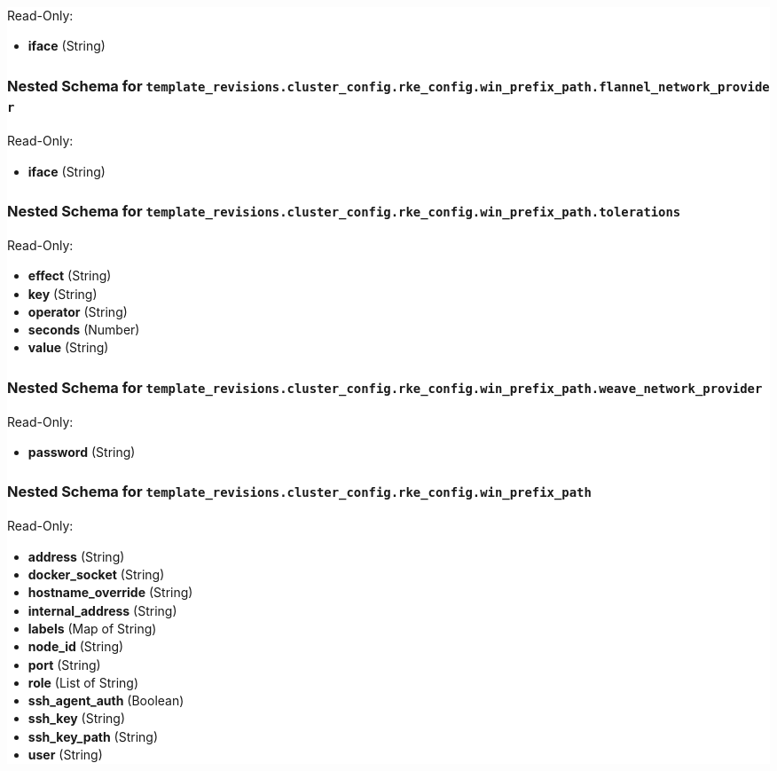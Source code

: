 Read-Only:

- **iface** (String)


<a id="nestedobjatt--template_revisions--cluster_config--rke_config--win_prefix_path--flannel_network_provider"></a>
### Nested Schema for `template_revisions.cluster_config.rke_config.win_prefix_path.flannel_network_provider`

Read-Only:

- **iface** (String)


<a id="nestedobjatt--template_revisions--cluster_config--rke_config--win_prefix_path--tolerations"></a>
### Nested Schema for `template_revisions.cluster_config.rke_config.win_prefix_path.tolerations`

Read-Only:

- **effect** (String)
- **key** (String)
- **operator** (String)
- **seconds** (Number)
- **value** (String)


<a id="nestedobjatt--template_revisions--cluster_config--rke_config--win_prefix_path--weave_network_provider"></a>
### Nested Schema for `template_revisions.cluster_config.rke_config.win_prefix_path.weave_network_provider`

Read-Only:

- **password** (String)



<a id="nestedobjatt--template_revisions--cluster_config--rke_config--nodes"></a>
### Nested Schema for `template_revisions.cluster_config.rke_config.win_prefix_path`

Read-Only:

- **address** (String)
- **docker_socket** (String)
- **hostname_override** (String)
- **internal_address** (String)
- **labels** (Map of String)
- **node_id** (String)
- **port** (String)
- **role** (List of String)
- **ssh_agent_auth** (Boolean)
- **ssh_key** (String)
- **ssh_key_path** (String)
- **user** (String)
